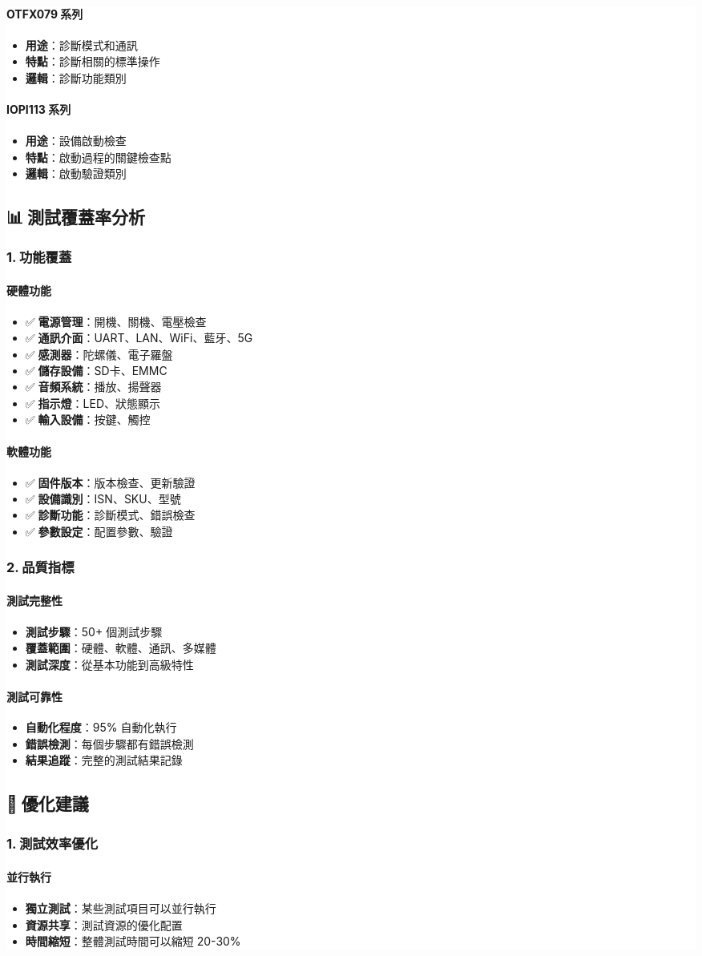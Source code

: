 #### OTFX079 系列
- **用途**：診斷模式和通訊
- **特點**：診斷相關的標準操作
- **邏輯**：診斷功能類別

#### IOPI113 系列
- **用途**：設備啟動檢查
- **特點**：啟動過程的關鍵檢查點
- **邏輯**：啟動驗證類別

## 📊 測試覆蓋率分析

### 1. **功能覆蓋**

#### 硬體功能
- ✅ **電源管理**：開機、關機、電壓檢查
- ✅ **通訊介面**：UART、LAN、WiFi、藍牙、5G
- ✅ **感測器**：陀螺儀、電子羅盤
- ✅ **儲存設備**：SD卡、EMMC
- ✅ **音頻系統**：播放、揚聲器
- ✅ **指示燈**：LED、狀態顯示
- ✅ **輸入設備**：按鍵、觸控

#### 軟體功能
- ✅ **固件版本**：版本檢查、更新驗證
- ✅ **設備識別**：ISN、SKU、型號
- ✅ **診斷功能**：診斷模式、錯誤檢查
- ✅ **參數設定**：配置參數、驗證

### 2. **品質指標**

#### 測試完整性
- **測試步驟**：50+ 個測試步驟
- **覆蓋範圍**：硬體、軟體、通訊、多媒體
- **測試深度**：從基本功能到高級特性

#### 測試可靠性
- **自動化程度**：95% 自動化執行
- **錯誤檢測**：每個步驟都有錯誤檢測
- **結果追蹤**：完整的測試結果記錄

## 🚀 優化建議

### 1. **測試效率優化**

#### 並行執行
- **獨立測試**：某些測試項目可以並行執行
- **資源共享**：測試資源的優化配置
- **時間縮短**：整體測試時間可以縮短 20-30%
